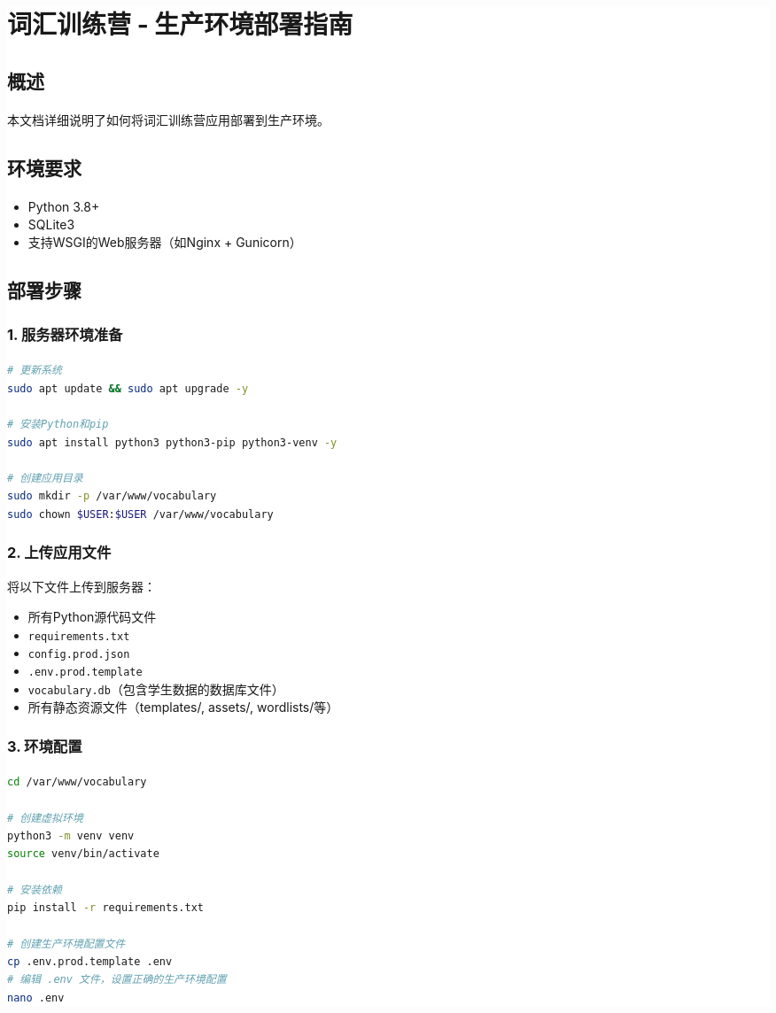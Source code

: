 # 词汇训练营 - 生产环境部署指南

## 概述
本文档详细说明了如何将词汇训练营应用部署到生产环境。

## 环境要求
- Python 3.8+
- SQLite3
- 支持WSGI的Web服务器（如Nginx + Gunicorn）

## 部署步骤

### 1. 服务器环境准备

```bash
# 更新系统
sudo apt update && sudo apt upgrade -y

# 安装Python和pip
sudo apt install python3 python3-pip python3-venv -y

# 创建应用目录
sudo mkdir -p /var/www/vocabulary
sudo chown $USER:$USER /var/www/vocabulary
```

### 2. 上传应用文件

将以下文件上传到服务器：
- 所有Python源代码文件
- `requirements.txt`
- `config.prod.json`
- `.env.prod.template`
- `vocabulary.db`（包含学生数据的数据库文件）
- 所有静态资源文件（templates/, assets/, wordlists/等）

### 3. 环境配置

```bash
cd /var/www/vocabulary

# 创建虚拟环境
python3 -m venv venv
source venv/bin/activate

# 安装依赖
pip install -r requirements.txt

# 创建生产环境配置文件
cp .env.prod.template .env
# 编辑 .env 文件，设置正确的生产环境配置
nano .env
```
